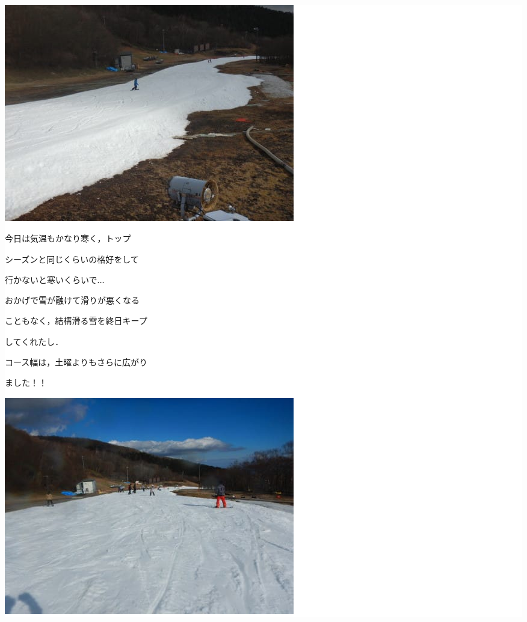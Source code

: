 


![ada73919e866bc848af4e0888eba7501.jpg](images/ada73919e866bc848af4e0888eba7501.jpg)







今日は気温もかなり寒く，トップ


シーズンと同じくらいの格好をして


行かないと寒いくらいで…


おかげで雪が融けて滑りが悪くなる


こともなく，結構滑る雪を終日キープ


してくれたし．


コース幅は，土曜よりもさらに広がり


ました！！




![ee943d5efc6f9d71be5e892a3fab320d.jpg](images/ee943d5efc6f9d71be5e892a3fab320d.jpg)
